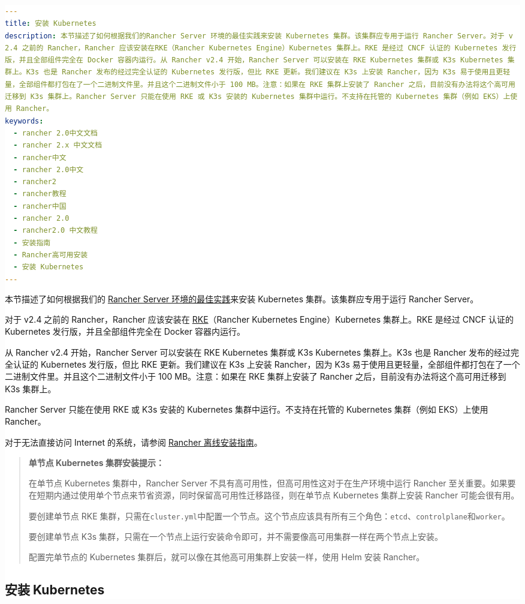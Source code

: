 ```yaml
---
title: 安装 Kubernetes
description: 本节描述了如何根据我们的Rancher Server 环境的最佳实践来安装 Kubernetes 集群。该集群应专用于运行 Rancher Server。对于 v2.4 之前的 Rancher，Rancher 应该安装在RKE（Rancher Kubernetes Engine）Kubernetes 集群上。RKE 是经过 CNCF 认证的 Kubernetes 发行版，并且全部组件完全在 Docker 容器内运行。从 Rancher v2.4 开始，Rancher Server 可以安装在 RKE Kubernetes 集群或 K3s Kubernetes 集群上。K3s 也是 Rancher 发布的经过完全认证的 Kubernetes 发行版，但比 RKE 更新。我们建议在 K3s 上安装 Rancher，因为 K3s 易于使用且更轻量，全部组件都打包在了一个二进制文件里。并且这个二进制文件小于 100 MB。注意：如果在 RKE 集群上安装了 Rancher 之后，目前没有办法将这个高可用迁移到 K3s 集群上。Rancher Server 只能在使用 RKE 或 K3s 安装的 Kubernetes 集群中运行。不支持在托管的 Kubernetes 集群（例如 EKS）上使用 Rancher。
keywords:
  - rancher 2.0中文文档
  - rancher 2.x 中文文档
  - rancher中文
  - rancher 2.0中文
  - rancher2
  - rancher教程
  - rancher中国
  - rancher 2.0
  - rancher2.0 中文教程
  - 安装指南
  - Rancher高可用安装
  - 安装 Kubernetes
---
```


本节描述了如何根据我们的 [Rancher Server 环境的最佳实践](/docs/rancher2/overview/architecture-recommendations/_index)来安装 Kubernetes 集群。该集群应专用于运行 Rancher Server。

对于 v2.4 之前的 Rancher，Rancher 应该安装在 [RKE](/docs/rke/_index)（Rancher Kubernetes Engine）Kubernetes 集群上。RKE 是经过 CNCF 认证的 Kubernetes 发行版，并且全部组件完全在 Docker 容器内运行。

从 Rancher v2.4 开始，Rancher Server 可以安装在 RKE Kubernetes 集群或 K3s Kubernetes 集群上。K3s 也是 Rancher 发布的经过完全认证的 Kubernetes 发行版，但比 RKE 更新。我们建议在 K3s 上安装 Rancher，因为 K3s 易于使用且更轻量，全部组件都打包在了一个二进制文件里。并且这个二进制文件小于 100 MB。注意：如果在 RKE 集群上安装了 Rancher 之后，目前没有办法将这个高可用迁移到 K3s 集群上。

Rancher Server 只能在使用 RKE 或 K3s 安装的 Kubernetes 集群中运行。不支持在托管的 Kubernetes 集群（例如 EKS）上使用 Rancher。

对于无法直接访问 Internet 的系统，请参阅 [Rancher 离线安装指南](/docs/rancher2/installation_new/other-installation-methods/air-gap/_index)。

> **单节点 Kubernetes 集群安装提示：**
>
> 在单节点 Kubernetes 集群中，Rancher Server 不具有高可用性，但高可用性这对于在生产环境中运行 Rancher 至关重要。如果要在短期内通过使用单个节点来节省资源，同时保留高可用性迁移路径，则在单节点 Kubernetes 集群上安装 Rancher 可能会很有用。
>
> 要创建单节点 RKE 集群，只需在`cluster.yml`中配置一个节点。这个节点应该具有所有三个角色：`etcd`、`controlplane`和`worker`。
>
> 要创建单节点 K3s 集群，只需在一个节点上运行安装命令即可，并不需要像高可用集群一样在两个节点上安装。
>
> 配置完单节点的 Kubernetes 集群后，就可以像在其他高可用集群上安装一样，使用 Helm 安装 Rancher。

## 安装 Kubernetes
